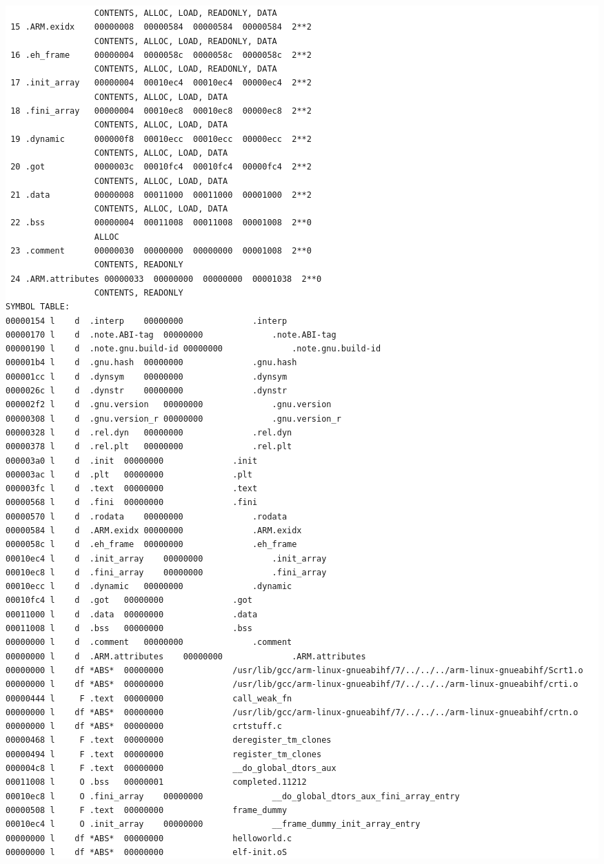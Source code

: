                       CONTENTS, ALLOC, LOAD, READONLY, DATA
     15 .ARM.exidx    00000008  00000584  00000584  00000584  2**2
                      CONTENTS, ALLOC, LOAD, READONLY, DATA
     16 .eh_frame     00000004  0000058c  0000058c  0000058c  2**2
                      CONTENTS, ALLOC, LOAD, READONLY, DATA
     17 .init_array   00000004  00010ec4  00010ec4  00000ec4  2**2
                      CONTENTS, ALLOC, LOAD, DATA
     18 .fini_array   00000004  00010ec8  00010ec8  00000ec8  2**2
                      CONTENTS, ALLOC, LOAD, DATA
     19 .dynamic      000000f8  00010ecc  00010ecc  00000ecc  2**2
                      CONTENTS, ALLOC, LOAD, DATA
     20 .got          0000003c  00010fc4  00010fc4  00000fc4  2**2
                      CONTENTS, ALLOC, LOAD, DATA
     21 .data         00000008  00011000  00011000  00001000  2**2
                      CONTENTS, ALLOC, LOAD, DATA
     22 .bss          00000004  00011008  00011008  00001008  2**0
                      ALLOC
     23 .comment      00000030  00000000  00000000  00001008  2**0
                      CONTENTS, READONLY
     24 .ARM.attributes 00000033  00000000  00000000  00001038  2**0
                      CONTENTS, READONLY
    SYMBOL TABLE:
    00000154 l    d  .interp	00000000              .interp
    00000170 l    d  .note.ABI-tag	00000000              .note.ABI-tag
    00000190 l    d  .note.gnu.build-id	00000000              .note.gnu.build-id
    000001b4 l    d  .gnu.hash	00000000              .gnu.hash
    000001cc l    d  .dynsym	00000000              .dynsym
    0000026c l    d  .dynstr	00000000              .dynstr
    000002f2 l    d  .gnu.version	00000000              .gnu.version
    00000308 l    d  .gnu.version_r	00000000              .gnu.version_r
    00000328 l    d  .rel.dyn	00000000              .rel.dyn
    00000378 l    d  .rel.plt	00000000              .rel.plt
    000003a0 l    d  .init	00000000              .init
    000003ac l    d  .plt	00000000              .plt
    000003fc l    d  .text	00000000              .text
    00000568 l    d  .fini	00000000              .fini
    00000570 l    d  .rodata	00000000              .rodata
    00000584 l    d  .ARM.exidx	00000000              .ARM.exidx
    0000058c l    d  .eh_frame	00000000              .eh_frame
    00010ec4 l    d  .init_array	00000000              .init_array
    00010ec8 l    d  .fini_array	00000000              .fini_array
    00010ecc l    d  .dynamic	00000000              .dynamic
    00010fc4 l    d  .got	00000000              .got
    00011000 l    d  .data	00000000              .data
    00011008 l    d  .bss	00000000              .bss
    00000000 l    d  .comment	00000000              .comment
    00000000 l    d  .ARM.attributes	00000000              .ARM.attributes
    00000000 l    df *ABS*	00000000              /usr/lib/gcc/arm-linux-gnueabihf/7/../../../arm-linux-gnueabihf/Scrt1.o
    00000000 l    df *ABS*	00000000              /usr/lib/gcc/arm-linux-gnueabihf/7/../../../arm-linux-gnueabihf/crti.o
    00000444 l     F .text	00000000              call_weak_fn
    00000000 l    df *ABS*	00000000              /usr/lib/gcc/arm-linux-gnueabihf/7/../../../arm-linux-gnueabihf/crtn.o
    00000000 l    df *ABS*	00000000              crtstuff.c
    00000468 l     F .text	00000000              deregister_tm_clones
    00000494 l     F .text	00000000              register_tm_clones
    000004c8 l     F .text	00000000              __do_global_dtors_aux
    00011008 l     O .bss	00000001              completed.11212
    00010ec8 l     O .fini_array	00000000              __do_global_dtors_aux_fini_array_entry
    00000508 l     F .text	00000000              frame_dummy
    00010ec4 l     O .init_array	00000000              __frame_dummy_init_array_entry
    00000000 l    df *ABS*	00000000              helloworld.c
    00000000 l    df *ABS*	00000000              elf-init.oS